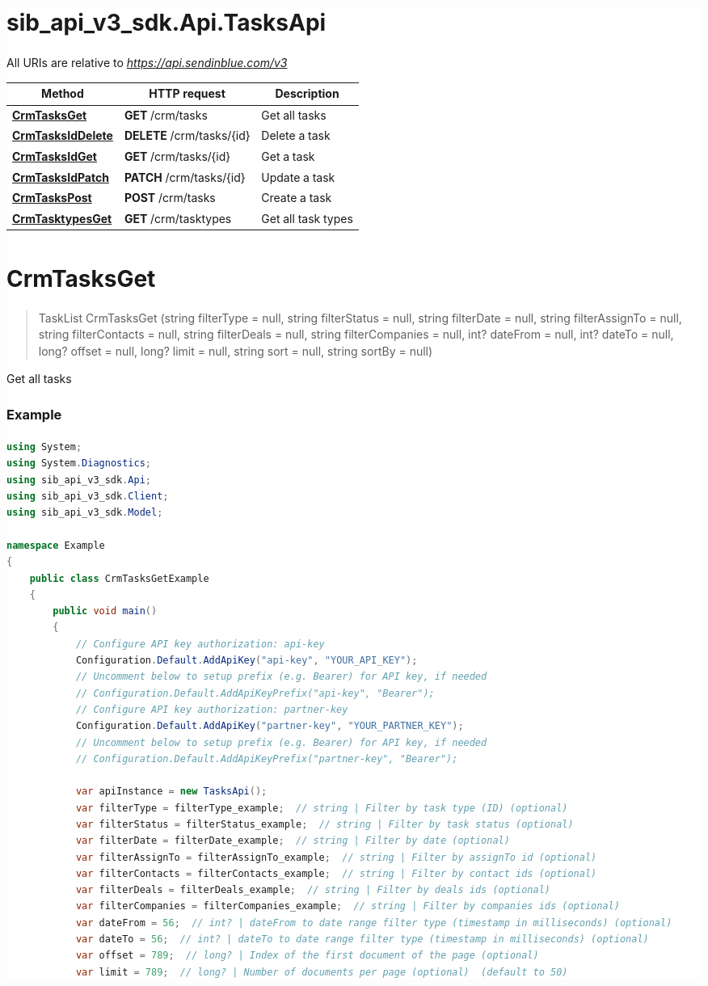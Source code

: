 # sib_api_v3_sdk.Api.TasksApi

All URIs are relative to *https://api.sendinblue.com/v3*

Method | HTTP request | Description
------------- | ------------- | -------------
[**CrmTasksGet**](TasksApi.md#crmtasksget) | **GET** /crm/tasks | Get all tasks
[**CrmTasksIdDelete**](TasksApi.md#crmtasksiddelete) | **DELETE** /crm/tasks/{id} | Delete a task
[**CrmTasksIdGet**](TasksApi.md#crmtasksidget) | **GET** /crm/tasks/{id} | Get a task
[**CrmTasksIdPatch**](TasksApi.md#crmtasksidpatch) | **PATCH** /crm/tasks/{id} | Update a task
[**CrmTasksPost**](TasksApi.md#crmtaskspost) | **POST** /crm/tasks | Create a task
[**CrmTasktypesGet**](TasksApi.md#crmtasktypesget) | **GET** /crm/tasktypes | Get all task types


<a name="crmtasksget"></a>
# **CrmTasksGet**
> TaskList CrmTasksGet (string filterType = null, string filterStatus = null, string filterDate = null, string filterAssignTo = null, string filterContacts = null, string filterDeals = null, string filterCompanies = null, int? dateFrom = null, int? dateTo = null, long? offset = null, long? limit = null, string sort = null, string sortBy = null)

Get all tasks

### Example
```csharp
using System;
using System.Diagnostics;
using sib_api_v3_sdk.Api;
using sib_api_v3_sdk.Client;
using sib_api_v3_sdk.Model;

namespace Example
{
    public class CrmTasksGetExample
    {
        public void main()
        {
            // Configure API key authorization: api-key
            Configuration.Default.AddApiKey("api-key", "YOUR_API_KEY");
            // Uncomment below to setup prefix (e.g. Bearer) for API key, if needed
            // Configuration.Default.AddApiKeyPrefix("api-key", "Bearer");
            // Configure API key authorization: partner-key
            Configuration.Default.AddApiKey("partner-key", "YOUR_PARTNER_KEY");
            // Uncomment below to setup prefix (e.g. Bearer) for API key, if needed
            // Configuration.Default.AddApiKeyPrefix("partner-key", "Bearer");

            var apiInstance = new TasksApi();
            var filterType = filterType_example;  // string | Filter by task type (ID) (optional) 
            var filterStatus = filterStatus_example;  // string | Filter by task status (optional) 
            var filterDate = filterDate_example;  // string | Filter by date (optional) 
            var filterAssignTo = filterAssignTo_example;  // string | Filter by assignTo id (optional) 
            var filterContacts = filterContacts_example;  // string | Filter by contact ids (optional) 
            var filterDeals = filterDeals_example;  // string | Filter by deals ids (optional) 
            var filterCompanies = filterCompanies_example;  // string | Filter by companies ids (optional) 
            var dateFrom = 56;  // int? | dateFrom to date range filter type (timestamp in milliseconds) (optional) 
            var dateTo = 56;  // int? | dateTo to date range filter type (timestamp in milliseconds) (optional) 
            var offset = 789;  // long? | Index of the first document of the page (optional) 
            var limit = 789;  // long? | Number of documents per page (optional)  (default to 50)
```